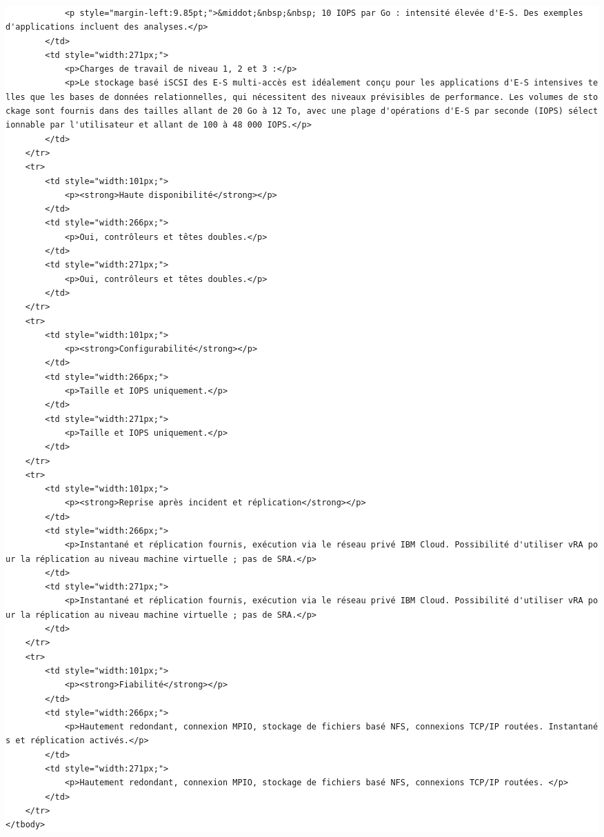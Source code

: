 				<p style="margin-left:9.85pt;">&middot;&nbsp;&nbsp; 10 IOPS par Go : intensité élevée d'E-S. Des exemples d'applications incluent des analyses.</p>
			</td>
			<td style="width:271px;">
				<p>Charges de travail de niveau 1, 2 et 3 :</p>
				<p>Le stockage basé iSCSI des E-S multi-accès est idéalement conçu pour les applications d'E-S intensives telles que les bases de données relationnelles, qui nécessitent des niveaux prévisibles de performance. Les volumes de stockage sont fournis dans des tailles allant de 20 Go à 12 To, avec une plage d'opérations d'E-S par seconde (IOPS) sélectionnable par l'utilisateur et allant de 100 à 48 000 IOPS.</p>
			</td>
		</tr>
		<tr>
			<td style="width:101px;">
				<p><strong>Haute disponibilité</strong></p>
			</td>
			<td style="width:266px;">
				<p>Oui, contrôleurs et têtes doubles.</p>
			</td>
			<td style="width:271px;">
				<p>Oui, contrôleurs et têtes doubles.</p>
			</td>
		</tr>
		<tr>
			<td style="width:101px;">
				<p><strong>Configurabilité</strong></p>
			</td>
			<td style="width:266px;">
				<p>Taille et IOPS uniquement.</p>
			</td>
			<td style="width:271px;">
				<p>Taille et IOPS uniquement.</p>
			</td>
		</tr>
		<tr>
			<td style="width:101px;">
				<p><strong>Reprise après incident et réplication</strong></p>
			</td>
			<td style="width:266px;">
				<p>Instantané et réplication fournis, exécution via le réseau privé IBM Cloud. Possibilité d'utiliser vRA pour la réplication au niveau machine virtuelle ; pas de SRA.</p>
			</td>
			<td style="width:271px;">
				<p>Instantané et réplication fournis, exécution via le réseau privé IBM Cloud. Possibilité d'utiliser vRA pour la réplication au niveau machine virtuelle ; pas de SRA.</p>
			</td>
		</tr>
		<tr>
			<td style="width:101px;">
				<p><strong>Fiabilité</strong></p>
			</td>
			<td style="width:266px;">
				<p>Hautement redondant, connexion MPIO, stockage de fichiers basé NFS, connexions TCP/IP routées. Instantanés et réplication activés.</p>
			</td>
			<td style="width:271px;">
				<p>Hautement redondant, connexion MPIO, stockage de fichiers basé NFS, connexions TCP/IP routées. </p>
			</td>
		</tr>
	</tbody>
</table>
